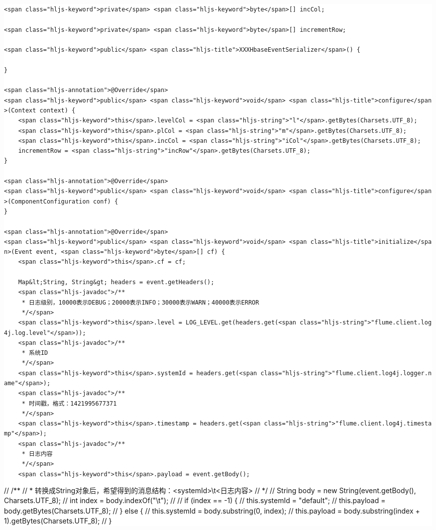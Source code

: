     <span class="hljs-keyword">private</span> <span class="hljs-keyword">byte</span>[] incCol;

    <span class="hljs-keyword">private</span> <span class="hljs-keyword">byte</span>[] incrementRow;

    <span class="hljs-keyword">public</span> <span class="hljs-title">XXXHbaseEventSerializer</span>() {

    }

    <span class="hljs-annotation">@Override</span>
    <span class="hljs-keyword">public</span> <span class="hljs-keyword">void</span> <span class="hljs-title">configure</span>(Context context) {
        <span class="hljs-keyword">this</span>.levelCol = <span class="hljs-string">"l"</span>.getBytes(Charsets.UTF_8);
        <span class="hljs-keyword">this</span>.plCol = <span class="hljs-string">"m"</span>.getBytes(Charsets.UTF_8);
        <span class="hljs-keyword">this</span>.incCol = <span class="hljs-string">"iCol"</span>.getBytes(Charsets.UTF_8);
        incrementRow = <span class="hljs-string">"incRow"</span>.getBytes(Charsets.UTF_8);
    }

    <span class="hljs-annotation">@Override</span>
    <span class="hljs-keyword">public</span> <span class="hljs-keyword">void</span> <span class="hljs-title">configure</span>(ComponentConfiguration conf) {
    }

    <span class="hljs-annotation">@Override</span>
    <span class="hljs-keyword">public</span> <span class="hljs-keyword">void</span> <span class="hljs-title">initialize</span>(Event event, <span class="hljs-keyword">byte</span>[] cf) {
        <span class="hljs-keyword">this</span>.cf = cf;

        Map&lt;String, String&gt; headers = event.getHeaders();
        <span class="hljs-javadoc">/**
         * 日志级别，10000表示DEBUG；20000表示INFO；30000表示WARN；40000表示ERROR
         */</span>
        <span class="hljs-keyword">this</span>.level = LOG_LEVEL.get(headers.get(<span class="hljs-string">"flume.client.log4j.log.level"</span>));
        <span class="hljs-javadoc">/**
         * 系统ID
         */</span>
        <span class="hljs-keyword">this</span>.systemId = headers.get(<span class="hljs-string">"flume.client.log4j.logger.name"</span>);
        <span class="hljs-javadoc">/**
         * 时间戳，格式：1421995677371
         */</span>
        <span class="hljs-keyword">this</span>.timestamp = headers.get(<span class="hljs-string">"flume.client.log4j.timestamp"</span>);
        <span class="hljs-javadoc">/**
         * 日志内容
         */</span>
        <span class="hljs-keyword">this</span>.payload = event.getBody();

<span class="hljs-comment">//      /**</span>
<span class="hljs-comment">//       * 转换成String对象后，希望得到的消息结构：&lt;systemId&gt;\t&lt;日志内容&gt;</span>
<span class="hljs-comment">//       */</span>
<span class="hljs-comment">//      String body = new String(event.getBody(), Charsets.UTF_8);</span>
<span class="hljs-comment">//      int index = body.indexOf("\t");</span>
<span class="hljs-comment">//      </span>
<span class="hljs-comment">//      if (index == -1) {</span>
<span class="hljs-comment">//          this.systemId = "default";</span>
<span class="hljs-comment">//          this.payload = body.getBytes(Charsets.UTF_8);</span>
<span class="hljs-comment">//      } else {</span>
<span class="hljs-comment">//          this.systemId = body.substring(0, index);</span>
<span class="hljs-comment">//          this.payload = body.substring(index + 1).getBytes(Charsets.UTF_8);</span>
<span class="hljs-comment">//      }</span>